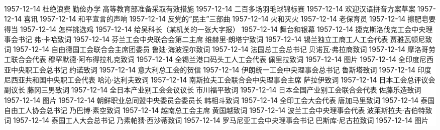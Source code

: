 1957-12-14 杜绝浪费  勤俭办学  高等教育部准备采取有效措施
1957-12-14 二百多场羽毛球锦标赛
1957-12-14 欢迎汉语拼音方案草案
1957-12-14 喜讯
1957-12-14 和平宣言的声响
1957-12-14 反党的“民主”三部曲
1957-12-14 火和灭火
1957-12-14 老保育员
1957-12-14 擦肥皂要得当
1957-12-14 怎样挑选鸡
1957-12-14 给吴科长（某机关的一张大字报）
1957-12-14 舞台和银幕
1957-12-14 捷克斯洛伐克工会中央理事会书记  弗·卡哈致词
1957-12-14 芬兰工会中央联合会第二主席  维赫里·朗塔宁致词
1957-12-14 锡兰独立工商工人工会代表  贾雅瓦顿尼致词
1957-12-14 自由德国工会联合会主席团委员  鲁廸·海波涅尔致词
1957-12-14 法国总工会总书记  贝诺瓦·弗拉商致词
1957-12-14 摩洛哥劳工联合会代表  穆罕默德·阿布得拉札克致词
1957-12-14 全锡兰港口码头工人工会代表  佩里拉致词
1957-12-14 图片
1957-12-14 全印度尼西亚中央职工会总书记  约诺致词
1957-12-14 意大利总工会的贺信
1957-12-14 伊朗统一工会中央理事会总书记  鲁斯塔致词
1957-12-14 印度尼西亚共和国中央职工会代表  哈沁·达利夫致词
1957-12-14 南斯拉夫工会联合会中央理事会主席  萨拉伊致词
1957-12-14 日本工会总评议会副议长  藤冈三男致词
1957-12-14 全日本产业别工会会议议长  市川福平致词
1957-12-14 日本全国产业别工会联合会代表  佐藤乐造致词
1957-12-14 图片
1957-12-14 朝鲜职业总同盟中央委员会委员长  韩相斗致词
1957-12-14 全印工会大会代表  唐加马里致词
1957-12-14 泰国自由工人协会总书记  乃巴博·素空致词
1957-12-14 越南总工会主席  黄国越致词
1957-12-14 波兰工会中央理事会代表  波莱斯拉夫·吉伯特致词
1957-12-14 泰国工人大会总书记  乃素帕猜·西沙蒂致词
1957-12-14 罗马尼亚工会中央理事会书记  巴斯库·尼古拉致词
1957-12-14 图片
